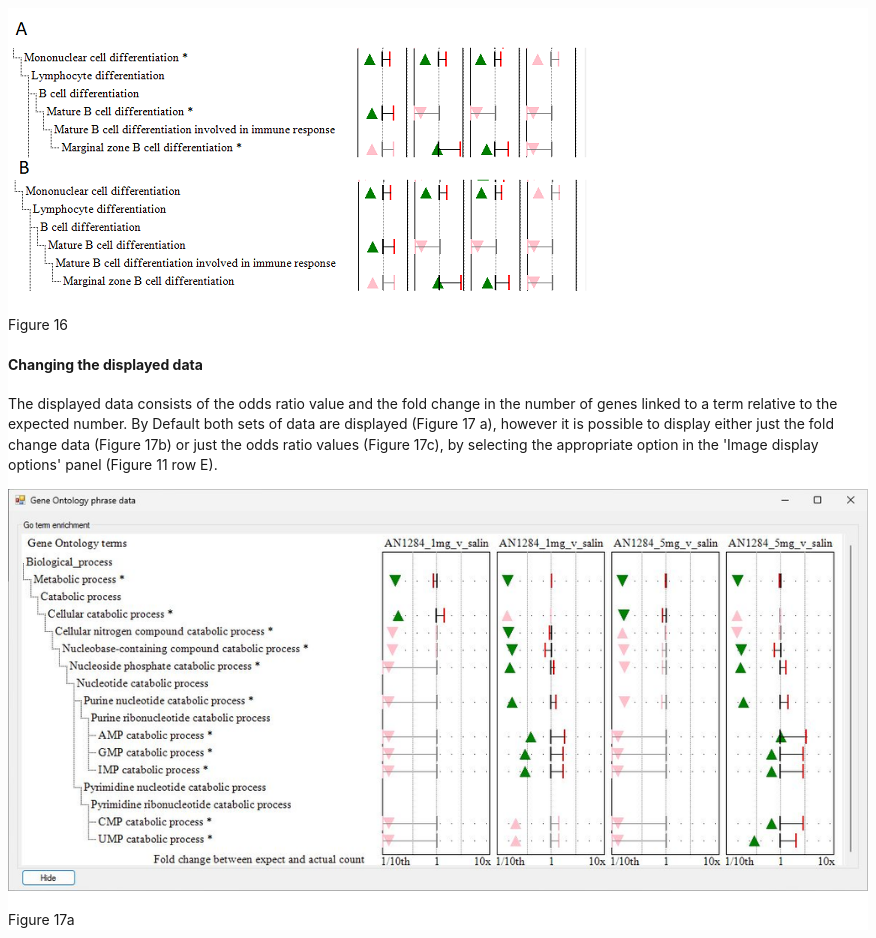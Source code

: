 ![figure 16](images/fig16.png?raw=true "Figure 16")

Figure 16

#### Changing the displayed data

The displayed data consists of the odds ratio value and the fold change in the number of genes linked to a term relative to the expected number. By Default both sets of data are displayed (Figure 17 a), however it is possible to display either just the fold change data (Figure 17b) or just the odds ratio values (Figure 17c), by selecting the appropriate option in the 'Image display options' panel (Figure 11 row E). 

![figure 17a](images/fig17a.jpg?raw=true "Figure 17a")

Figure 17a
